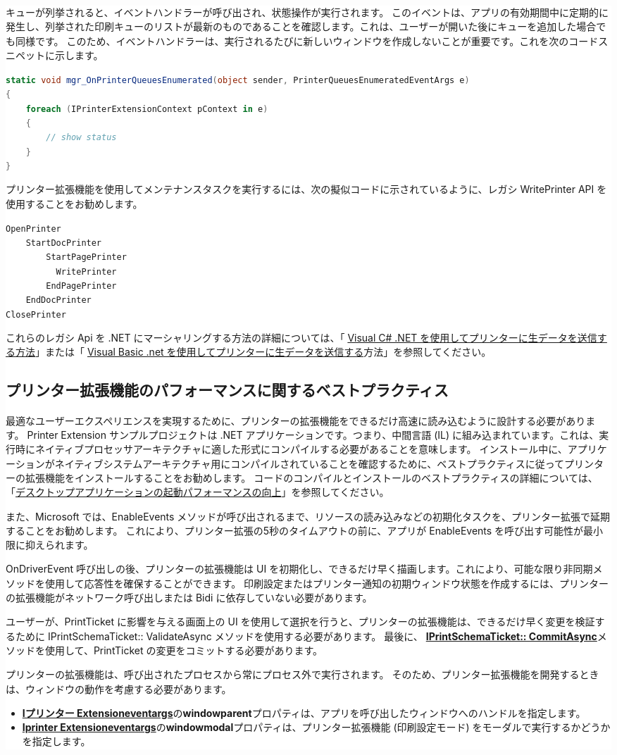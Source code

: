 キューが列挙されると、イベントハンドラーが呼び出され、状態操作が実行されます。 このイベントは、アプリの有効期間中に定期的に発生し、列挙された印刷キューのリストが最新のものであることを確認します。これは、ユーザーが開いた後にキューを追加した場合でも同様です。 このため、イベントハンドラーは、実行されるたびに新しいウィンドウを作成しないことが重要です。これを次のコードスニペットに示します。

```csharp
static void mgr_OnPrinterQueuesEnumerated(object sender, PrinterQueuesEnumeratedEventArgs e)
{
    foreach (IPrinterExtensionContext pContext in e)
    {
        // show status
    }
}
```

プリンター拡張機能を使用してメンテナンスタスクを実行するには、次の擬似コードに示されているように、レガシ WritePrinter API を使用することをお勧めします。

```Pseudocode
OpenPrinter
    StartDocPrinter
        StartPagePrinter
          WritePrinter
        EndPagePrinter
    EndDocPrinter
ClosePrinter
```

これらのレガシ Api を .NET にマーシャリングする方法の詳細については、「 [Visual C# .NET を使用してプリンターに生データを送信する方法](https://support.microsoft.com/help/322091)」または「 [Visual Basic .net を使用してプリンターに生データを送信する](https://support.microsoft.com/help/322090)方法」を参照してください。

## <a name="printer-extension-performance-best-practices"></a>プリンター拡張機能のパフォーマンスに関するベストプラクティス

最適なユーザーエクスペリエンスを実現するために、プリンターの拡張機能をできるだけ高速に読み込むように設計する必要があります。 Printer Extension サンプルプロジェクトは .NET アプリケーションです。つまり、中間言語 (IL) に組み込まれています。これは、実行時にネイティブプロセッサアーキテクチャに適した形式にコンパイルする必要があることを意味します。 インストール中に、アプリケーションがネイティブシステムアーキテクチャ用にコンパイルされていることを確認するために、ベストプラクティスに従ってプリンターの拡張機能をインストールすることをお勧めします。 コードのコンパイルとインストールのベストプラクティスの詳細については、「[デスクトップアプリケーションの起動パフォーマンスの向上](https://devblogs.microsoft.com/dotnet/improving-launch-performance-for-your-desktop-applications/)」を参照してください。

また、Microsoft では、EnableEvents メソッドが呼び出されるまで、リソースの読み込みなどの初期化タスクを、プリンター拡張で延期することをお勧めします。 これにより、プリンター拡張の5秒のタイムアウトの前に、アプリが EnableEvents を呼び出す可能性が最小限に抑えられます。

OnDriverEvent 呼び出しの後、プリンターの拡張機能は UI を初期化し、できるだけ早く描画します。これにより、可能な限り非同期メソッドを使用して応答性を確保することができます。 印刷設定またはプリンター通知の初期ウィンドウ状態を作成するには、プリンターの拡張機能がネットワーク呼び出しまたは Bidi に依存していない必要があります。

ユーザーが、PrintTicket に影響を与える画面上の UI を使用して選択を行うと、プリンターの拡張機能は、できるだけ早く変更を検証するために IPrintSchemaTicket:: ValidateAsync メソッドを使用する必要があります。 最後に、 [**IPrintSchemaTicket:: CommitAsync**](https://docs.microsoft.com/windows-hardware/drivers/ddi/printerextension/nf-printerextension-iprintschematicket-commitasync)メソッドを使用して、PrintTicket の変更をコミットする必要があります。

プリンターの拡張機能は、呼び出されたプロセスから常にプロセス外で実行されます。 そのため、プリンター拡張機能を開発するときは、ウィンドウの動作を考慮する必要があります。

- [**Iプリンター Extensioneventargs**](https://docs.microsoft.com/windows-hardware/drivers/ddi/printerextension/nn-printerextension-iprinterextensioneventargs)の**windowparent**プロパティは、アプリを呼び出したウィンドウへのハンドルを指定します。
- [**Iprinter Extensioneventargs**](https://docs.microsoft.com/windows-hardware/drivers/ddi/printerextension/nn-printerextension-iprinterextensioneventargs)の**windowmodal**プロパティは、プリンター拡張機能 (印刷設定モード) をモーダルで実行するかどうかを指定します。
